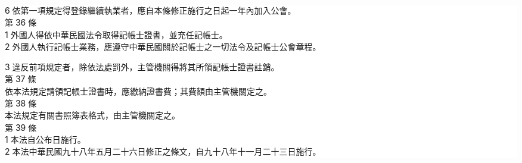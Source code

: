 6 依第一項規定得登錄繼續執業者，應自本條修正施行之日起一年內加入公會。  
第 36 條  
1 外國人得依中華民國法令取得記帳士證書，並充任記帳士。  
2 外國人執行記帳士業務，應遵守中華民國關於記帳士之一切法令及記帳士公會章程。  


3 違反前項規定者，除依法處罰外，主管機關得將其所領記帳士證書註銷。  
第 37 條  
依本法規定請領記帳士證書時，應繳納證書費；其費額由主管機關定之。  
第 38 條  
本法規定有關書照簿表格式，由主管機關定之。  
第 39 條  
1 本法自公布日施行。  
2 本法中華民國九十八年五月二十六日修正之條文，自九十八年十一月二十三日施行。  


